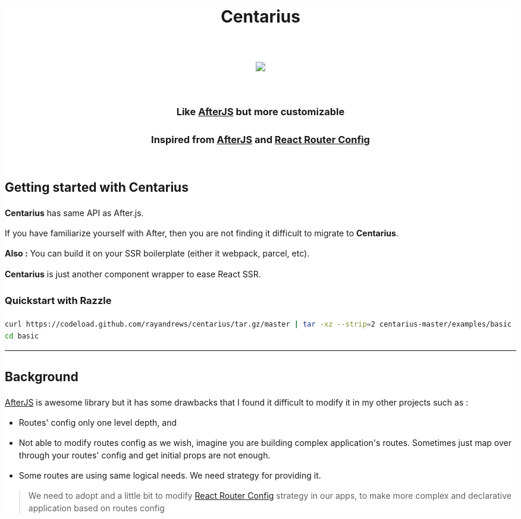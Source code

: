 <h1 align="center">
  Centarius
  <br />
  <br />
  <a align="center" href="https://nodei.co/npm/centarius/"><img align="center" src="https://nodei.co/npm/centarius.png?downloads=true&downloadRank=true&stars=true" /></a>
</h1>

<h3 align="center">
  <br>
    Like <a href="https://github.com/jaredpalmer/after.js">AfterJS</a> but more customizable
  <br />
  <br />
    Inspired from <a href="https://github.com/jaredpalmer/after.js">AfterJS</a> and <a href="https://github.com/ReactTraining/react-router/tree/master/packages/react-router-config">React Router Config</a>
  <br />
  <br />
</h3>

## Getting started with Centarius

__Centarius__ has same API as After.js.

If you have familiarize yourself with After, then you are not finding it difficult to migrate to __Centarius__.

__Also :__ You can build it on your SSR boilerplate (either it webpack, parcel, etc).

__Centarius__ is just another component wrapper to ease React SSR.

### Quickstart with Razzle

```bash
curl https://codeload.github.com/rayandrews/centarius/tar.gz/master | tar -xz --strip=2 centarius-master/examples/basic
cd basic
```

---

## Background

[AfterJS](https://github.com/jaredpalmer/after.js) is awesome library but it has some drawbacks that I found it difficult to modify it in my other projects such as :

* Routes' config only one level depth, and

* Not able to modify routes config as we wish, imagine you are building complex application's routes. Sometimes just map over through your routes' config and get initial props are not enough.

* Some routes are using same logical needs. We need strategy for providing it.

> We need to adopt and a little bit to modify [React Router Config](https://github.com/ReactTraining/react-router/tree/master/packages/react-router-config) strategy in our apps, to make more complex and declarative application based on routes config
